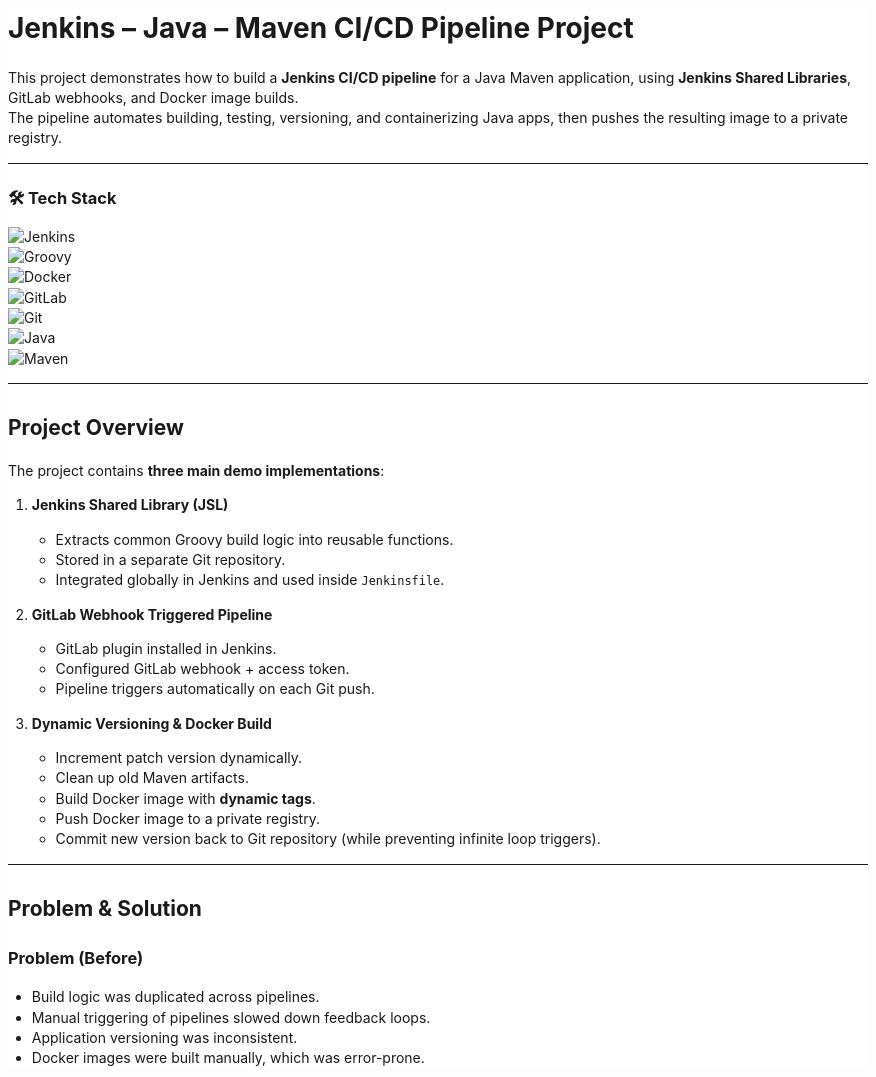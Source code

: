 #  Jenkins – Java – Maven CI/CD Pipeline Project  

This project demonstrates how to build a **Jenkins CI/CD pipeline** for a Java Maven application, using **Jenkins Shared Libraries**, GitLab webhooks, and Docker image builds.  
The pipeline automates building, testing, versioning, and containerizing Java apps, then pushes the resulting image to a private registry.  

---

### 🛠 Tech Stack  
![Jenkins](https://img.shields.io/badge/Jenkins-D24939?style=for-the-badge&logo=jenkins&logoColor=white)  
![Groovy](https://img.shields.io/badge/Groovy-4298B8?style=for-the-badge&logo=apachegroovy&logoColor=white)  
![Docker](https://img.shields.io/badge/Docker-2496ED?style=for-the-badge&logo=docker&logoColor=white)  
![GitLab](https://img.shields.io/badge/GitLab-FC6D26?style=for-the-badge&logo=gitlab&logoColor=white)  
![Git](https://img.shields.io/badge/Git-F05032?style=for-the-badge&logo=git&logoColor=white)  
![Java](https://img.shields.io/badge/Java-007396?style=for-the-badge&logo=openjdk&logoColor=white)  
![Maven](https://img.shields.io/badge/Maven-C71A36?style=for-the-badge&logo=apachemaven&logoColor=white)  

---

##  Project Overview  

The project contains **three main demo implementations**:  

1. **Jenkins Shared Library (JSL)**  
   - Extracts common Groovy build logic into reusable functions.  
   - Stored in a separate Git repository.  
   - Integrated globally in Jenkins and used inside `Jenkinsfile`.  

2. **GitLab Webhook Triggered Pipeline**  
   - GitLab plugin installed in Jenkins.  
   - Configured GitLab webhook + access token.  
   - Pipeline triggers automatically on each Git push.  

3. **Dynamic Versioning & Docker Build**  
   - Increment patch version dynamically.  
   - Clean up old Maven artifacts.  
   - Build Docker image with **dynamic tags**.  
   - Push Docker image to a private registry.  
   - Commit new version back to Git repository (while preventing infinite loop triggers).  

---

##  Problem &  Solution  

### Problem (Before)  
- Build logic was duplicated across pipelines.  
- Manual triggering of pipelines slowed down feedback loops.  
- Application versioning was inconsistent.  
- Docker images were built manually, which was error-prone.  
